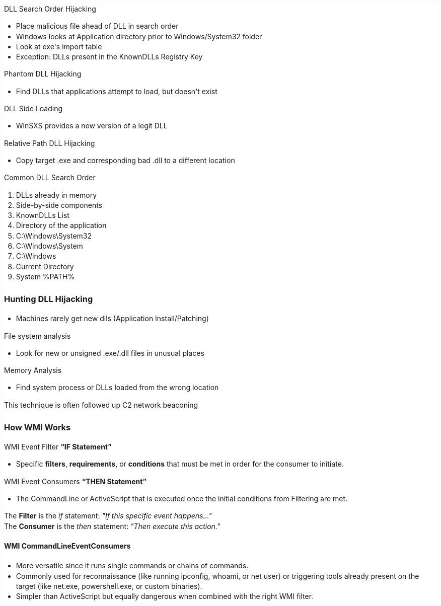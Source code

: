 DLL Search Order Hijacking
- Place malicious file ahead of DLL in search order
- Windows looks at Application directory prior to Windows/System32 folder
- Look at exe's import table
- Exception: DLLs present in the KnownDLLs Registry Key

Phantom DLL Hijacking
- Find DLLs that applications attempt to load, but doesn't exist

DLL Side Loading
- WinSXS provides a new version of a legit DLL

Relative Path DLL Hijacking
- Copy target .exe and corresponding bad .dll to a different location

Common DLL Search Order
1. DLLs already in memory
2. Side-by-side components
3. KnownDLLs List
4. Directory of the application
5. C:\Windows\System32
6. C:\Windows\System
7. C:\Windows
8. Current Directory
9. System %PATH%



### Hunting DLL Hijacking
- Machines rarely get new dlls (Application Install/Patching)

File system analysis
- Look for new or unsigned .exe/.dll files in unusual places

Memory Analysis
- Find system process or DLLs loaded from the wrong location

This technique is often followed up C2 network beaconing

### How WMI Works

WMI Event Filter **“IF Statement”**

* Specific **filters**, **requirements**, or **conditions** that must be met in order for the consumer to initiate.

WMI Event Consumers **“THEN Statement”**

* The CommandLine or ActiveScript that is executed once the initial conditions from Filtering are met.

The **Filter** is the *if* statement: *"If this specific event happens..."*  
The **Consumer** is the *then* statement: *"Then execute this action."*

#### WMI CommandLineEventConsumers

* More versatile since it runs single commands or chains of commands.  
* Commonly used for reconnaissance (like running ipconfig, whoami, or net user) or triggering tools already present on the target (like net.exe, powershell.exe, or custom binaries).  
* Simpler than ActiveScript but equally dangerous when combined with the right WMI filter.
